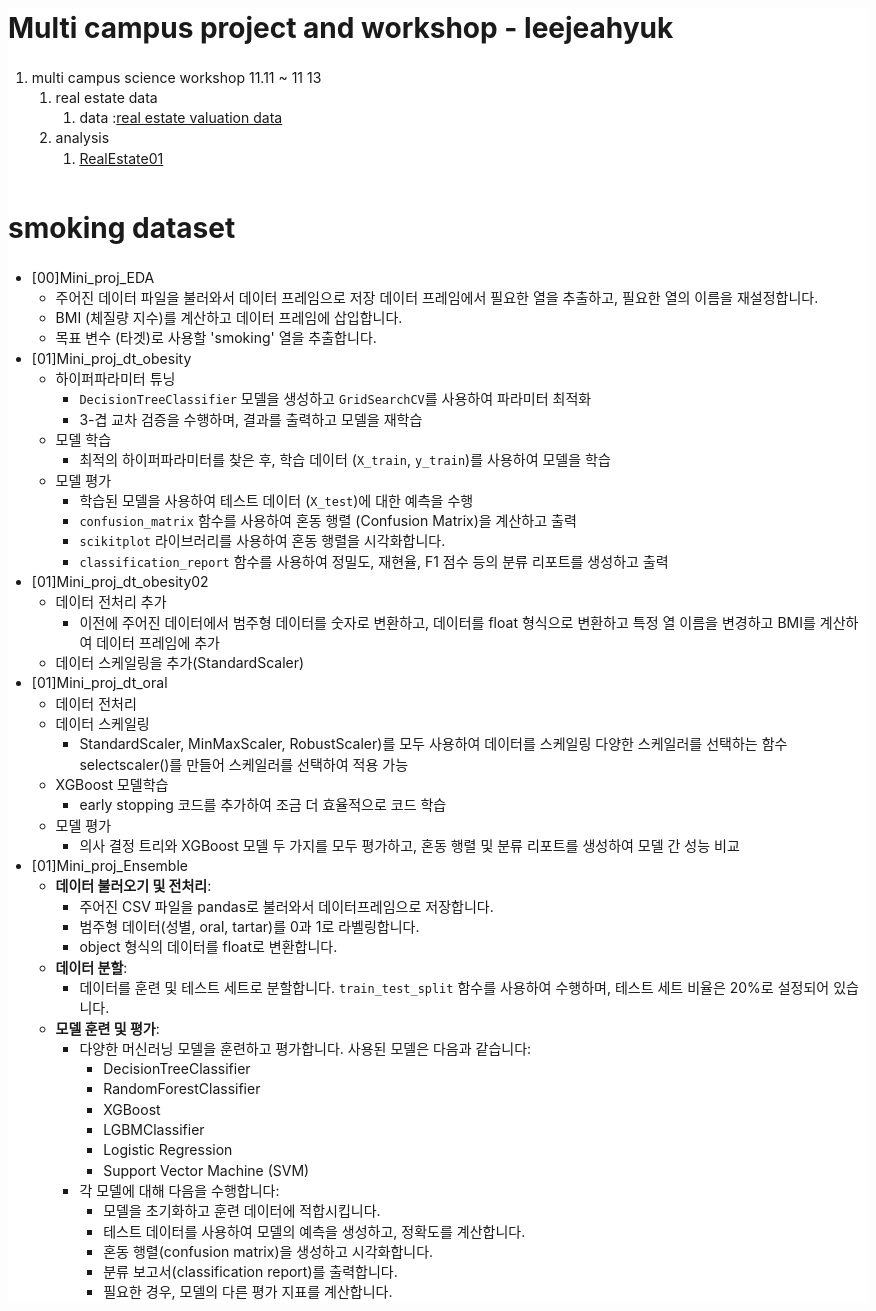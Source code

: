 # Multi campus  project and workshop - leejeahyuk

1. multi campus science workshop 11.11 ~ 11 13
   1. real estate data 
      1. data :[real estate valuation data](https://archive.ics.uci.edu/ml/datasets/Real+estate+valuation+data+set)
   2. analysis
      1. [RealEstate01](https://github.com/LeeJeaHyuk/python/blob/master/scikit-learn/RealEstate/README_realestate.md)


# smoking dataset

- [00]Mini_proj_EDA 
  - 주어진 데이터 파일을 불러와서 데이터 프레임으로 저장 데이터 프레임에서 필요한 열을 추출하고, 필요한 열의 이름을 재설정합니다.
  - BMI (체질량 지수)를 계산하고 데이터 프레임에 삽입합니다.
  - 목표 변수 (타겟)로 사용할 'smoking' 열을 추출합니다.
- [01]Mini_proj_dt_obesity
  - 하이퍼파라미터 튜닝
    - `DecisionTreeClassifier` 모델을 생성하고  `GridSearchCV`를 사용하여 파라미터 최적화
    - 3-겹 교차 검증을 수행하며, 결과를 출력하고 모델을 재학습
  - 모델 학습
    - 최적의 하이퍼파라미터를 찾은 후, 학습 데이터 (`X_train`, `y_train`)를 사용하여 모델을 학습
  - 모델 평가
    - 학습된 모델을 사용하여 테스트 데이터 (`X_test`)에 대한 예측을 수행
    - `confusion_matrix` 함수를 사용하여 혼동 행렬 (Confusion Matrix)을 계산하고 출력
    - `scikitplot` 라이브러리를 사용하여 혼동 행렬을 시각화합니다.
    - `classification_report` 함수를 사용하여 정밀도, 재현율, F1 점수 등의 분류 리포트를 생성하고 출력
- [01]Mini_proj_dt_obesity02
  - 데이터 전처리 추가
    - 이전에 주어진 데이터에서 범주형 데이터를 숫자로 변환하고, 데이터를 float 형식으로 변환하고 특정 열 이름을 변경하고 BMI를 계산하여 데이터 프레임에 추가
  - 데이터 스케일링을 추가(StandardScaler)
- [01]Mini_proj_dt_oral
  - 데이터 전처리 
  - 데이터 스케일링
    - StandardScaler, MinMaxScaler, RobustScaler)를 모두 사용하여 데이터를 스케일링 다양한 스케일러를 선택하는 함수 selectscaler()를 만들어 스케일러를 선택하여 적용 가능
  - XGBoost 모델학습
    - early stopping 코드를 추가하여 조금 더 효율적으로 코드 학습
  - 모델 평가
    - 의사 결정 트리와 XGBoost 모델 두 가지를 모두 평가하고, 혼동 행렬 및 분류 리포트를 생성하여 모델 간 성능 비교
- [01]Mini_proj_Ensemble
  - **데이터 불러오기 및 전처리**:
    - 주어진 CSV 파일을 pandas로 불러와서 데이터프레임으로 저장합니다.
    - 범주형 데이터(성별, oral, tartar)를 0과 1로 라벨링합니다.
    - object 형식의 데이터를 float로 변환합니다.
  - **데이터 분할**:
    - 데이터를 훈련 및 테스트 세트로 분할합니다. `train_test_split` 함수를 사용하여 수행하며, 테스트 세트 비율은 20%로 설정되어 있습니다.
  - **모델 훈련 및 평가**:
    - 다양한 머신러닝 모델을 훈련하고 평가합니다. 사용된 모델은 다음과 같습니다:
      - DecisionTreeClassifier
      - RandomForestClassifier
      - XGBoost
      - LGBMClassifier
      - Logistic Regression
      - Support Vector Machine (SVM)
    - 각 모델에 대해 다음을 수행합니다:
      - 모델을 초기화하고 훈련 데이터에 적합시킵니다.
      - 테스트 데이터를 사용하여 모델의 예측을 생성하고, 정확도를 계산합니다.
      - 혼동 행렬(confusion matrix)을 생성하고 시각화합니다.
      - 분류 보고서(classification report)를 출력합니다.
      - 필요한 경우, 모델의 다른 평가 지표를 계산합니다.